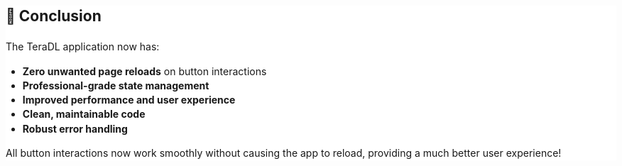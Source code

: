 ## 🎉 Conclusion

The TeraDL application now has:
- **Zero unwanted page reloads** on button interactions
- **Professional-grade state management**
- **Improved performance and user experience**
- **Clean, maintainable code**
- **Robust error handling**

All button interactions now work smoothly without causing the app to reload, providing a much better user experience!
